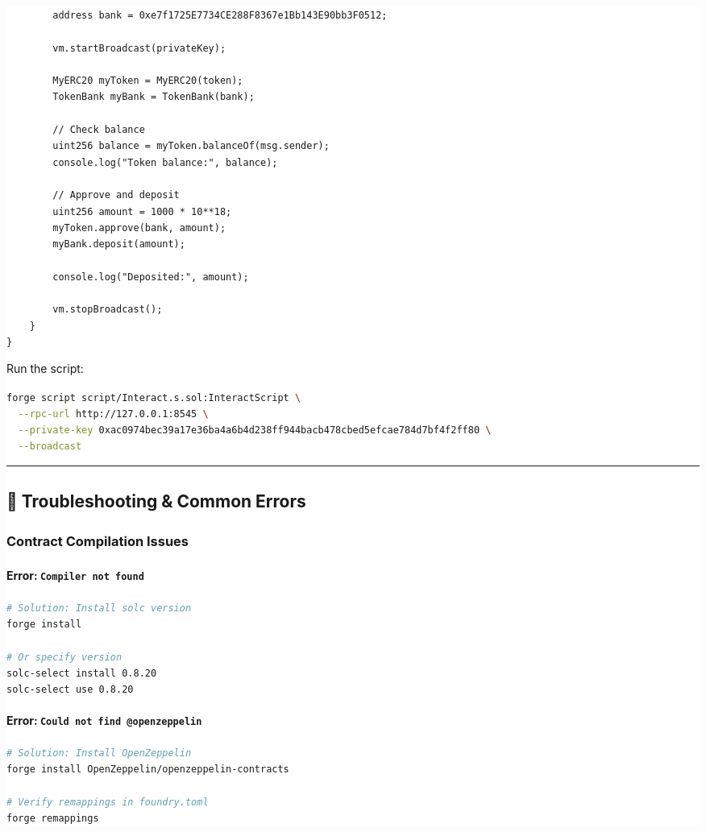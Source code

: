 ```solidity
        address bank = 0xe7f1725E7734CE288F8367e1Bb143E90bb3F0512;
        
        vm.startBroadcast(privateKey);

        MyERC20 myToken = MyERC20(token);
        TokenBank myBank = TokenBank(bank);

        // Check balance
        uint256 balance = myToken.balanceOf(msg.sender);
        console.log("Token balance:", balance);

        // Approve and deposit
        uint256 amount = 1000 * 10**18;
        myToken.approve(bank, amount);
        myBank.deposit(amount);
        
        console.log("Deposited:", amount);

        vm.stopBroadcast();
    }
}
```

Run the script:

```bash
forge script script/Interact.s.sol:InteractScript \
  --rpc-url http://127.0.0.1:8545 \
  --private-key 0xac0974bec39a17e36ba4a6b4d238ff944bacb478cbed5efcae784d7bf4f2ff80 \
  --broadcast
```

---

## 🐛 Troubleshooting & Common Errors

### Contract Compilation Issues

#### Error: `Compiler not found`
```bash
# Solution: Install solc version
forge install

# Or specify version
solc-select install 0.8.20
solc-select use 0.8.20
```

#### Error: `Could not find @openzeppelin`
```bash
# Solution: Install OpenZeppelin
forge install OpenZeppelin/openzeppelin-contracts

# Verify remappings in foundry.toml
forge remappings
```
